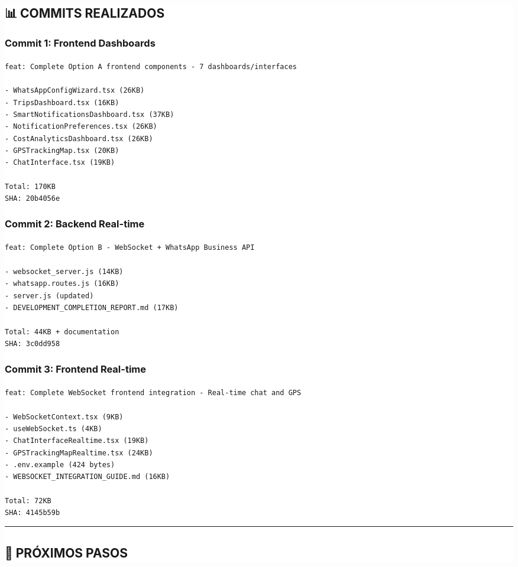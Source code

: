 
## 📊 COMMITS REALIZADOS

### Commit 1: Frontend Dashboards
```
feat: Complete Option A frontend components - 7 dashboards/interfaces

- WhatsAppConfigWizard.tsx (26KB)
- TripsDashboard.tsx (16KB)
- SmartNotificationsDashboard.tsx (37KB)
- NotificationPreferences.tsx (26KB)
- CostAnalyticsDashboard.tsx (26KB)
- GPSTrackingMap.tsx (20KB)
- ChatInterface.tsx (19KB)

Total: 170KB
SHA: 20b4056e
```

### Commit 2: Backend Real-time
```
feat: Complete Option B - WebSocket + WhatsApp Business API

- websocket_server.js (14KB)
- whatsapp.routes.js (16KB)
- server.js (updated)
- DEVELOPMENT_COMPLETION_REPORT.md (17KB)

Total: 44KB + documentation
SHA: 3c0dd958
```

### Commit 3: Frontend Real-time
```
feat: Complete WebSocket frontend integration - Real-time chat and GPS

- WebSocketContext.tsx (9KB)
- useWebSocket.ts (4KB)
- ChatInterfaceRealtime.tsx (19KB)
- GPSTrackingMapRealtime.tsx (24KB)
- .env.example (424 bytes)
- WEBSOCKET_INTEGRATION_GUIDE.md (16KB)

Total: 72KB
SHA: 4145b59b
```

---

## 🎯 PRÓXIMOS PASOS
